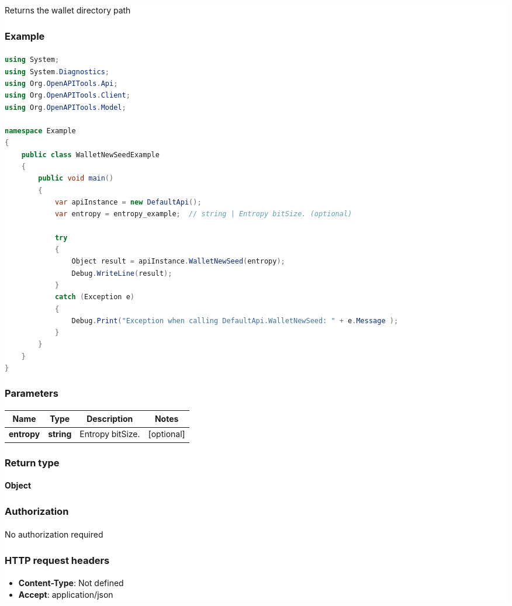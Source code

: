 
Returns the wallet directory path

### Example
```csharp
using System;
using System.Diagnostics;
using Org.OpenAPITools.Api;
using Org.OpenAPITools.Client;
using Org.OpenAPITools.Model;

namespace Example
{
    public class WalletNewSeedExample
    {
        public void main()
        {
            var apiInstance = new DefaultApi();
            var entropy = entropy_example;  // string | Entropy bitSize. (optional) 

            try
            {
                Object result = apiInstance.WalletNewSeed(entropy);
                Debug.WriteLine(result);
            }
            catch (Exception e)
            {
                Debug.Print("Exception when calling DefaultApi.WalletNewSeed: " + e.Message );
            }
        }
    }
}
```

### Parameters

Name | Type | Description  | Notes
------------- | ------------- | ------------- | -------------
 **entropy** | **string**| Entropy bitSize. | [optional] 

### Return type

**Object**

### Authorization

No authorization required

### HTTP request headers

 - **Content-Type**: Not defined
 - **Accept**: application/json
